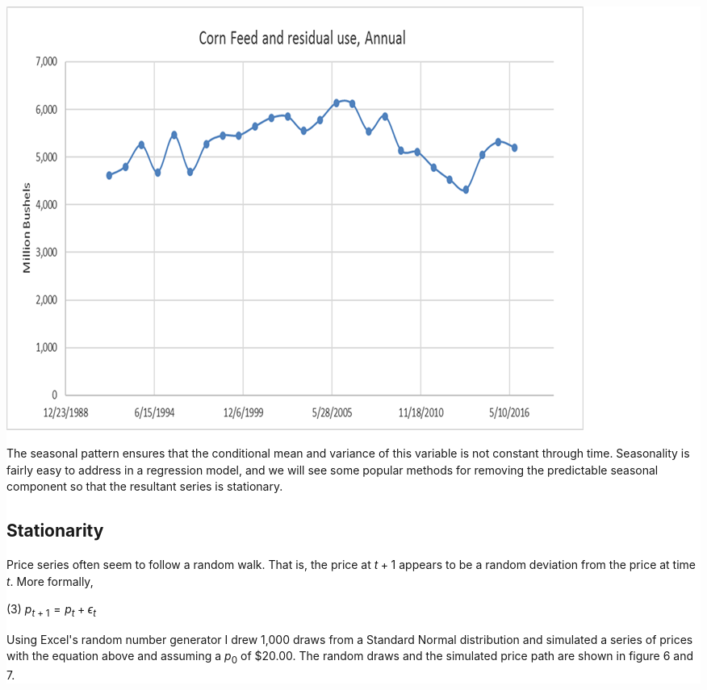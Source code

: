 ![Figure 5: Quarterly Exports of Corn as a Percent of Production](Excel-files/IntroductiontoCommodityTS-FeedGrains_Corn_files/image026.png)

The seasonal pattern ensures that the conditional mean and variance of this variable is not constant through time. Seasonality is fairly easy to address in a regression model, and we will see some popular methods for removing the predictable seasonal component so that the resultant series is stationary. 


## Stationarity 

Price series often seem to follow a random walk. That is, the price at $t+1$ appears to be a random deviation from the price at time $t$. More formally, 

(3) $p_{t+1} = p_{t} + \epsilon_t$

Using Excel's random number generator I drew 1,000 draws from a Standard Normal distribution and simulated a series of prices with the equation above and assuming a $p_0$ of $20.00. The random draws and the simulated price path are shown in figure 6 and 7. 
